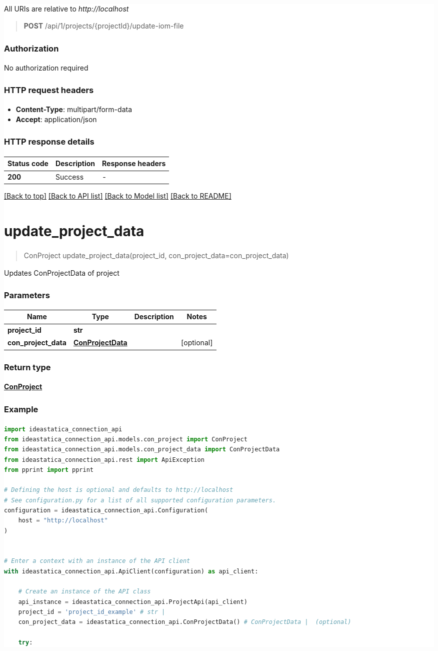 All URIs are relative to *http://localhost*

> **POST** /api/1/projects/{projectId}/update-iom-file 

### Authorization

No authorization required

### HTTP request headers

 - **Content-Type**: multipart/form-data
 - **Accept**: application/json

### HTTP response details

| Status code | Description | Response headers |
|-------------|-------------|------------------|
**200** | Success |  -  |

[[Back to top]](#) [[Back to API list]](../README.md#documentation-for-api-endpoints) [[Back to Model list]](../README.md#documentation-for-models) [[Back to README]](../README.md)

<a id="update_project_data"></a>
# **update_project_data**
> ConProject update_project_data(project_id, con_project_data=con_project_data)

Updates ConProjectData of project

### Parameters


Name | Type | Description  | Notes
------------- | ------------- | ------------- | -------------
 **project_id** | **str**|  | 
 **con_project_data** | [**ConProjectData**](ConProjectData.md)|  | [optional] 

### Return type

[**ConProject**](ConProject.md)

### Example


```python
import ideastatica_connection_api
from ideastatica_connection_api.models.con_project import ConProject
from ideastatica_connection_api.models.con_project_data import ConProjectData
from ideastatica_connection_api.rest import ApiException
from pprint import pprint

# Defining the host is optional and defaults to http://localhost
# See configuration.py for a list of all supported configuration parameters.
configuration = ideastatica_connection_api.Configuration(
    host = "http://localhost"
)


# Enter a context with an instance of the API client
with ideastatica_connection_api.ApiClient(configuration) as api_client:
    
    # Create an instance of the API class
    api_instance = ideastatica_connection_api.ProjectApi(api_client)
    project_id = 'project_id_example' # str | 
    con_project_data = ideastatica_connection_api.ConProjectData() # ConProjectData |  (optional)

    try:
```